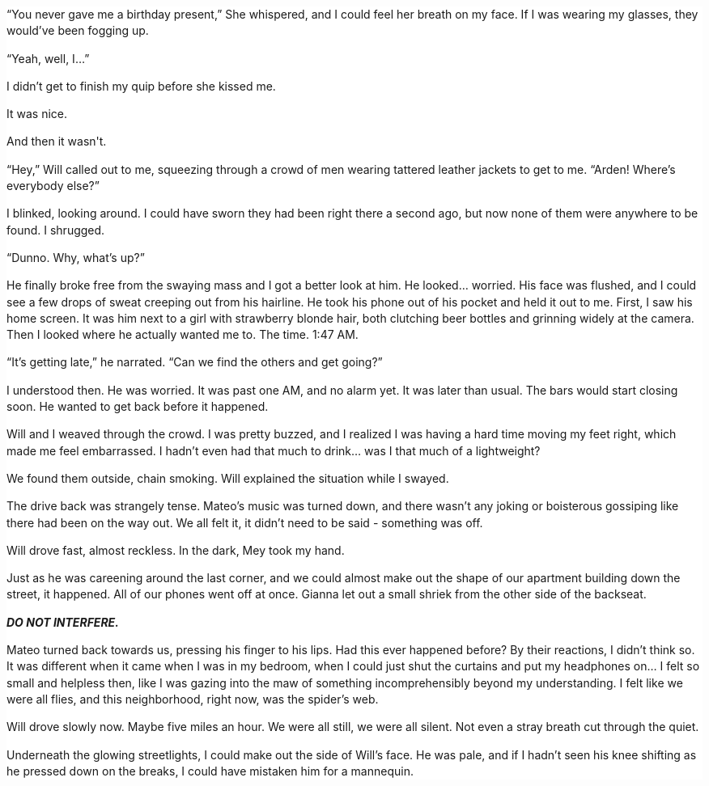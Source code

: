“You never gave me a birthday present,” She whispered, and I could feel her breath on my face. If I was wearing my glasses, they would’ve been fogging up. 

“Yeah, well, I…” 

I didn’t get to finish my quip before she kissed me. 

It was nice. 

And then it wasn't.

“Hey,” Will called out to me, squeezing through a crowd of men wearing tattered leather jackets to get to me. “Arden! Where’s everybody else?” 

I blinked, looking around. I could have sworn they had been right there a second ago, but now none of them were anywhere to be found. I shrugged. 

“Dunno. Why, what’s up?” 

He finally broke free from the swaying mass and I got a better look at him. He looked… worried. His face was flushed, and I could see a few drops of sweat creeping out from his hairline. He took his phone out of his pocket and held it out to me. First, I saw his home screen. It was him next to a girl with strawberry blonde hair, both clutching beer bottles and grinning widely at the camera. Then I looked where he actually wanted me to. The time. 1:47 AM. 

“It’s getting late,” he narrated. “Can we find the others and get going?” 

I understood then. He was worried. It was past one AM, and no alarm yet. It was later than usual. The bars would start closing soon. He wanted to get back before it happened.

Will and I weaved through the crowd. I was pretty buzzed, and I realized I was having a hard time moving my feet right, which made me feel embarrassed. I hadn’t even had that much to drink… was I that much of a lightweight? 

We found them outside, chain smoking. Will explained the situation while I swayed. 

The drive back was strangely tense. Mateo’s music was turned down, and there wasn’t any joking or boisterous gossiping like there had been on the way out. We all felt it, it didn’t need to be said - something was off. 

Will drove fast, almost reckless. In the dark, Mey took my hand. 

Just as he was careening around the last corner, and we could almost make out the shape of our apartment building down the street, it happened. All of our phones went off at once. Gianna let out a small shriek from the other side of the backseat. 

***DO NOT INTERFERE.*** 

Mateo turned back towards us, pressing his finger to his lips. Had this ever happened before? By their reactions, I didn’t think so. It was different when it came when I was in my bedroom, when I could just shut the curtains and put my headphones on… I felt so small and helpless then, like I was gazing into the maw of something incomprehensibly beyond my understanding. I felt like we were all flies, and this neighborhood, right now, was the spider’s web. 

Will drove slowly now. Maybe five miles an hour. We were all still, we were all silent. Not even a stray breath cut through the quiet. 

Underneath the glowing streetlights, I could make out the side of Will’s face. He was pale, and if I hadn’t seen his knee shifting as he pressed down on the breaks, I could have mistaken him for a mannequin. 
